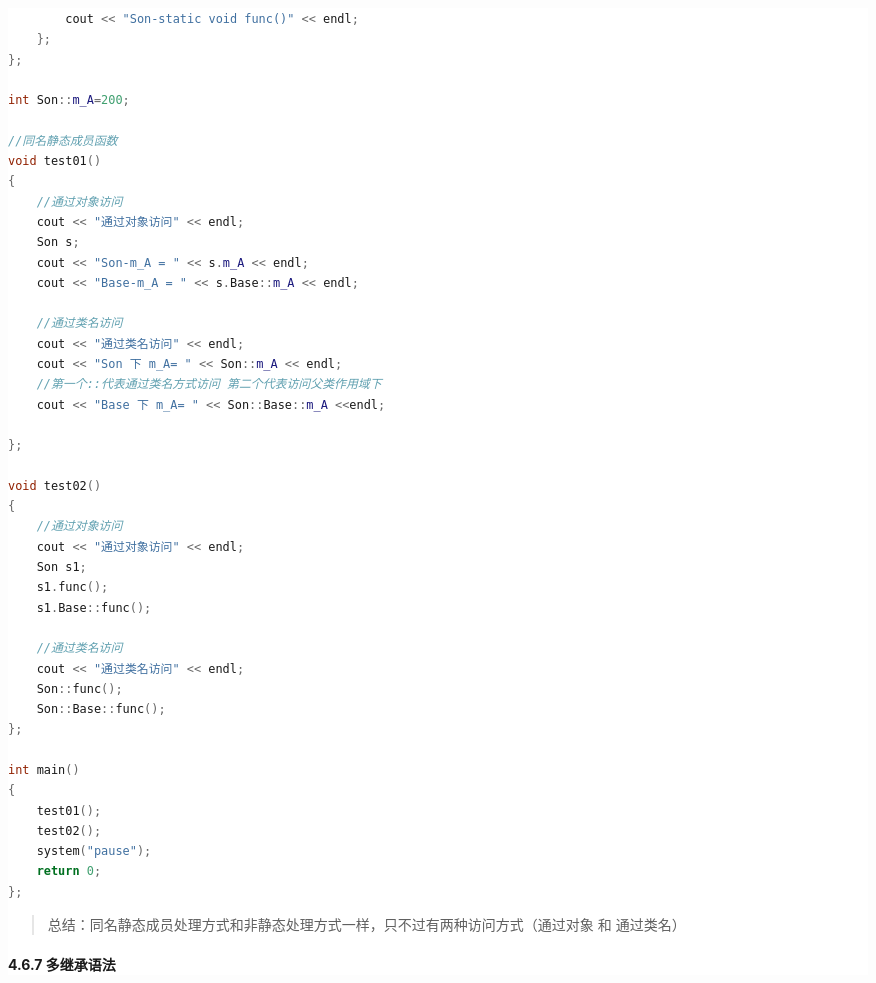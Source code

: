 ```c++
		cout << "Son-static void func()" << endl;
	};
};

int Son::m_A=200;

//同名静态成员函数
void test01()
{
	//通过对象访问
	cout << "通过对象访问" << endl;
	Son s;
	cout << "Son-m_A = " << s.m_A << endl; 
	cout << "Base-m_A = " << s.Base::m_A << endl; 

	//通过类名访问
	cout << "通过类名访问" << endl;
	cout << "Son 下 m_A= " << Son::m_A << endl;
	//第一个::代表通过类名方式访问 第二个代表访问父类作用域下
	cout << "Base 下 m_A= " << Son::Base::m_A <<endl;

};

void test02()
{
	//通过对象访问
	cout << "通过对象访问" << endl;
	Son s1;
	s1.func();
	s1.Base::func();

	//通过类名访问
	cout << "通过类名访问" << endl;
	Son::func();
	Son::Base::func();
};

int main()
{
	test01();
	test02();
	system("pause");
	return 0;
};
```

> 总结：同名静态成员处理方式和非静态处理方式一样，只不过有两种访问方式（通过对象 和 通过类名）



#### 4.6.7 多继承语法

